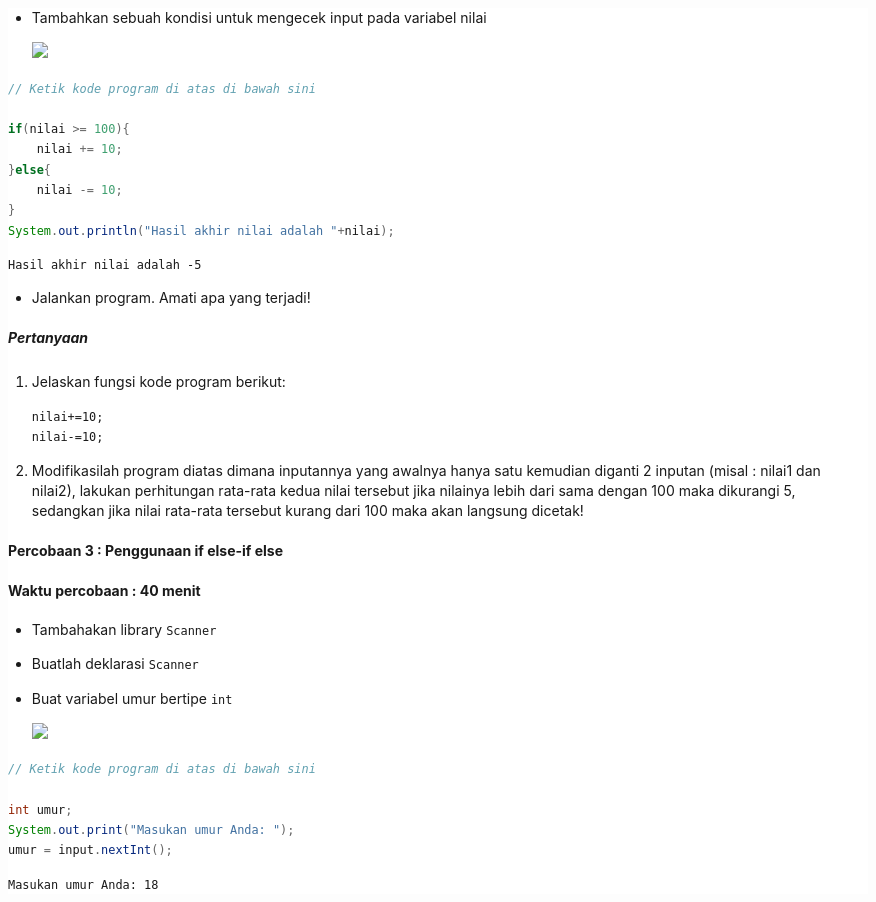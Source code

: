 + Tambahkan sebuah kondisi untuk mengecek input pada variabel nilai

    ![](images/07.png)


```Java
// Ketik kode program di atas di bawah sini

if(nilai >= 100){
    nilai += 10;
}else{
    nilai -= 10;
}
System.out.println("Hasil akhir nilai adalah "+nilai);

```

    Hasil akhir nilai adalah -5


+ Jalankan program. Amati apa yang terjadi!

##### Pertanyaan
1. Jelaskan fungsi kode program berikut:
    
    ```
    nilai+=10;
    nilai-=10;
    ```

2. Modifikasilah program diatas dimana inputannya yang awalnya hanya satu kemudian diganti 2 inputan (misal : nilai1 dan nilai2), lakukan perhitungan rata-rata kedua nilai tersebut jika nilainya lebih dari sama dengan 100 maka dikurangi 5, sedangkan jika nilai rata-rata tersebut kurang dari 100 maka akan langsung dicetak!

#### Percobaan 3 : Penggunaan if else-if else

#### Waktu percobaan : 40 menit

+ Tambahakan library `Scanner`
+ Buatlah deklarasi `Scanner`
+ Buat variabel umur bertipe `int`

    ![](images/08.png)


```Java
// Ketik kode program di atas di bawah sini

int umur;
System.out.print("Masukan umur Anda: ");
umur = input.nextInt();


```

    Masukan umur Anda: 18
